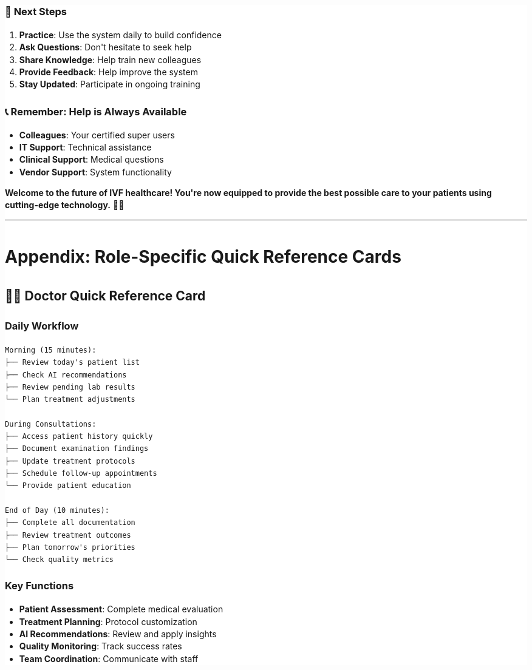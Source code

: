 ### 🚀 **Next Steps**
1. **Practice**: Use the system daily to build confidence
2. **Ask Questions**: Don't hesitate to seek help
3. **Share Knowledge**: Help train new colleagues
4. **Provide Feedback**: Help improve the system
5. **Stay Updated**: Participate in ongoing training

### 📞 **Remember: Help is Always Available**
- **Colleagues**: Your certified super users
- **IT Support**: Technical assistance
- **Clinical Support**: Medical questions
- **Vendor Support**: System functionality

**Welcome to the future of IVF healthcare! You're now equipped to provide the best possible care to your patients using cutting-edge technology.** 🏥✨

---

# Appendix: Role-Specific Quick Reference Cards

## 👨‍⚕️ Doctor Quick Reference Card

### Daily Workflow
```
Morning (15 minutes):
├── Review today's patient list
├── Check AI recommendations
├── Review pending lab results
└── Plan treatment adjustments

During Consultations:
├── Access patient history quickly
├── Document examination findings
├── Update treatment protocols
├── Schedule follow-up appointments
└── Provide patient education

End of Day (10 minutes):
├── Complete all documentation
├── Review treatment outcomes
├── Plan tomorrow's priorities
└── Check quality metrics
```

### Key Functions
- **Patient Assessment**: Complete medical evaluation
- **Treatment Planning**: Protocol customization
- **AI Recommendations**: Review and apply insights
- **Quality Monitoring**: Track success rates
- **Team Coordination**: Communicate with staff
